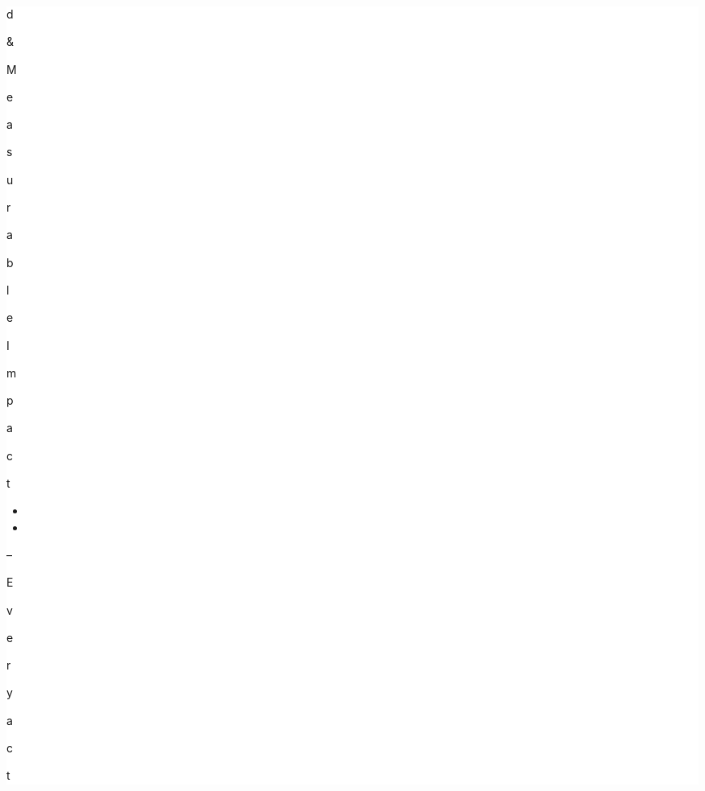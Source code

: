 d

 

&

 

M

e

a

s

u

r

a

b

l

e

 

I

m

p

a

c

t

*

*

 

–

 

E

v

e

r

y

 

a

c

t
